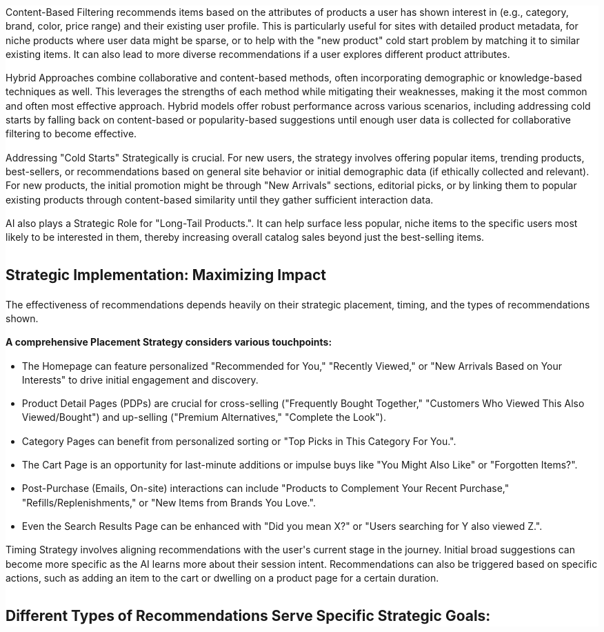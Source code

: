 Content-Based Filtering recommends items based on the attributes of products a user has shown interest in (e.g., category, brand, color, price range) and their existing user profile. This is particularly useful for sites with detailed product metadata, for niche products where user data might be sparse, or to help with the "new product" cold start problem by matching it to similar existing items. It can also lead to more diverse recommendations if a user explores different product attributes.

Hybrid Approaches combine collaborative and content-based methods, often incorporating demographic or knowledge-based techniques as well. This leverages the strengths of each method while mitigating their weaknesses, making it the most common and often most effective approach. Hybrid models offer robust performance across various scenarios, including addressing cold starts by falling back on content-based or popularity-based suggestions until enough user data is collected for collaborative filtering to become effective.

Addressing "Cold Starts" Strategically is crucial. For new users, the strategy involves offering popular items, trending products, best-sellers, or recommendations based on general site behavior or initial demographic data (if ethically collected and relevant). For new products, the initial promotion might be through "New Arrivals" sections, editorial picks, or by linking them to popular existing products through content-based similarity until they gather sufficient interaction data.

AI also plays a Strategic Role for "Long-Tail Products.". It can help surface less popular, niche items to the specific users most likely to be interested in them, thereby increasing overall catalog sales beyond just the best-selling items.

## Strategic Implementation: Maximizing Impact

The effectiveness of recommendations depends heavily on their strategic placement, timing, and the types of recommendations shown.

**A comprehensive Placement Strategy considers various touchpoints:**

- The Homepage can feature personalized "Recommended for You," "Recently Viewed," or "New Arrivals Based on Your Interests" to drive initial engagement and discovery.

- Product Detail Pages (PDPs) are crucial for cross-selling ("Frequently Bought Together," "Customers Who Viewed This Also Viewed/Bought") and up-selling ("Premium Alternatives," "Complete the Look").

- Category Pages can benefit from personalized sorting or "Top Picks in This Category For You.".

- The Cart Page is an opportunity for last-minute additions or impulse buys like "You Might Also Like" or "Forgotten Items?".

- Post-Purchase (Emails, On-site) interactions can include "Products to Complement Your Recent Purchase," "Refills/Replenishments," or "New Items from Brands You Love.".

- Even the Search Results Page can be enhanced with "Did you mean X?" or "Users searching for Y also viewed Z.".

Timing Strategy involves aligning recommendations with the user's current stage in the journey. Initial broad suggestions can become more specific as the AI learns more about their session intent. Recommendations can also be triggered based on specific actions, such as adding an item to the cart or dwelling on a product page for a certain duration.

## Different Types of Recommendations Serve Specific Strategic Goals:

